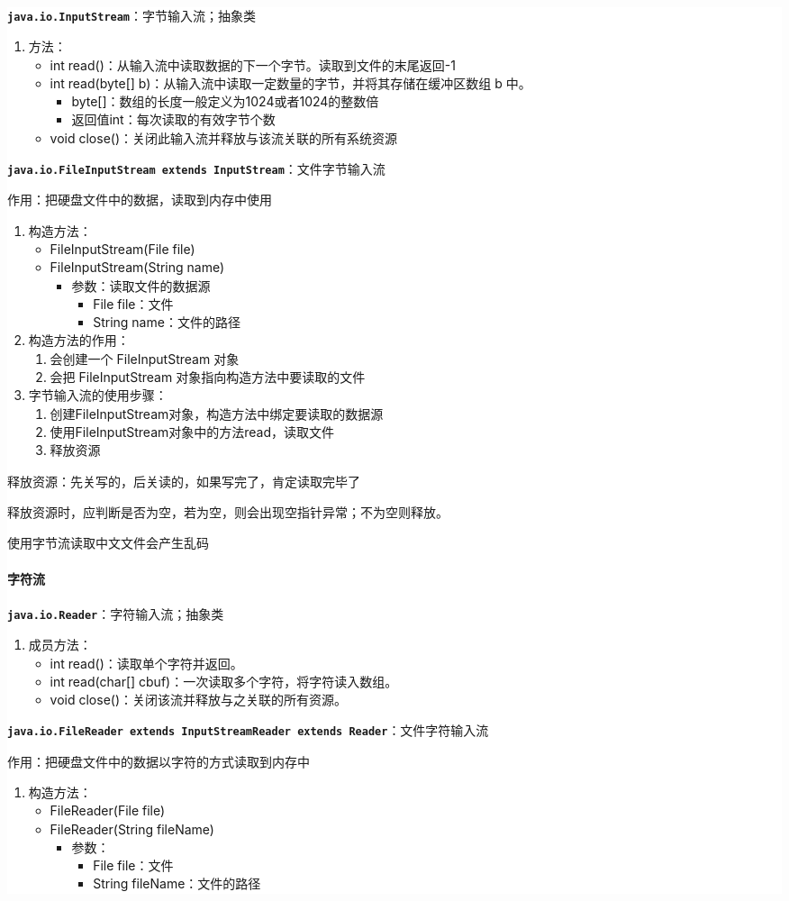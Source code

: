 

**`java.io.InputStream`**：字节输入流；抽象类

1. 方法：
   - int read()：从输入流中读取数据的下一个字节。读取到文件的末尾返回-1
   - int read(byte[] b)：从输入流中读取一定数量的字节，并将其存储在缓冲区数组 b 中。
     - byte[]：数组的长度一般定义为1024或者1024的整数倍
     - 返回值int：每次读取的有效字节个数
   - void close()：关闭此输入流并释放与该流关联的所有系统资源



**`java.io.FileInputStream extends InputStream`**：文件字节输入流

作用：把硬盘文件中的数据，读取到内存中使用

1. 构造方法：
   - FileInputStream(File file)
   - FileInputStream(String name)
     - 参数：读取文件的数据源
       - File file：文件
       - String name：文件的路径
2. 构造方法的作用：
   1. 会创建一个 FileInputStream 对象
   2. 会把 FileInputStream 对象指向构造方法中要读取的文件
3. 字节输入流的使用步骤：
   1. 创建FileInputStream对象，构造方法中绑定要读取的数据源
   2. 使用FileInputStream对象中的方法read，读取文件
   3. 释放资源



释放资源：先关写的，后关读的，如果写完了，肯定读取完毕了

​		释放资源时，应判断是否为空，若为空，则会出现空指针异常；不为空则释放。

使用字节流读取中文文件会产生乱码



#### 字符流

**`java.io.Reader`**：字符输入流；抽象类

1. 成员方法：
   - int read()：读取单个字符并返回。
   - int read(char[] cbuf)：一次读取多个字符，将字符读入数组。
   - void close()：关闭该流并释放与之关联的所有资源。



**`java.io.FileReader extends InputStreamReader extends Reader`**：文件字符输入流

作用：把硬盘文件中的数据以字符的方式读取到内存中

1. 构造方法：
   - FileReader(File file)
   - FileReader(String fileName)
     - 参数：
       - File file：文件
       - String fileName：文件的路径
